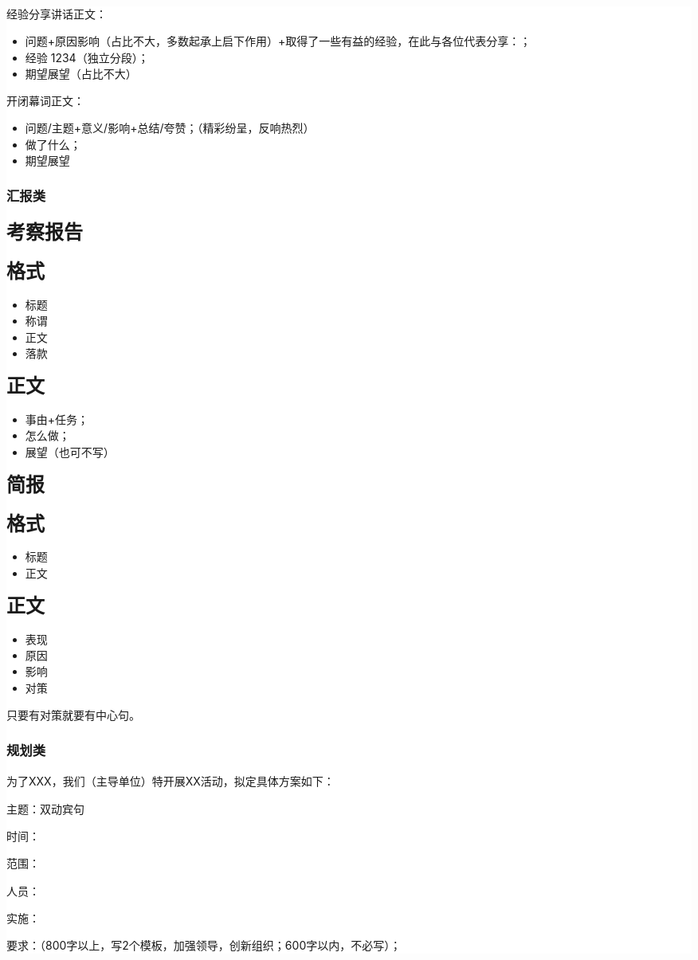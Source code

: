 经验分享讲话正⽂：

- 问题+原因影响（占⽐不⼤，多数起承上启下作⽤）+取得了⼀些有益的经验，在此与各位代表分享：；
- 经验 1234（独⽴分段）；
- 期望展望（占⽐不⼤）

 开闭幕词正⽂：

- 问题/主题+意义/影响+总结/夸赞；（精彩纷呈，反响热烈）
- 做了什么；
- 期望展望

### 汇报类

<strong><font size=5 weight = strong> 考察报告</font></strong>

<strong><font size=5 weight = strong>格式</font></strong>

- 标题
- 称谓
- 正⽂
- 落款 

<strong><font size=5 weight = strong>正文</font></strong>

- 事由+任务；
- 怎么做；
- 展望（也可不写）

<strong><font size=5 weight = strong>简报</font></strong>

<strong><font size=5 weight = strong>格式</font></strong>

- 标题
- 正⽂

<strong><font size=5 weight = strong>正文</font></strong>

- 表现
- 原因
- 影响
- 对策

只要有对策就要有中心句。

### 规划类

为了XXX，我们（主导单位）特开展XX活动，拟定具体方案如下：

主题：双动宾句

时间：

范围：

人员：

实施：

要求：（800字以上，写2个模板，加强领导，创新组织；600字以内，不必写）；
